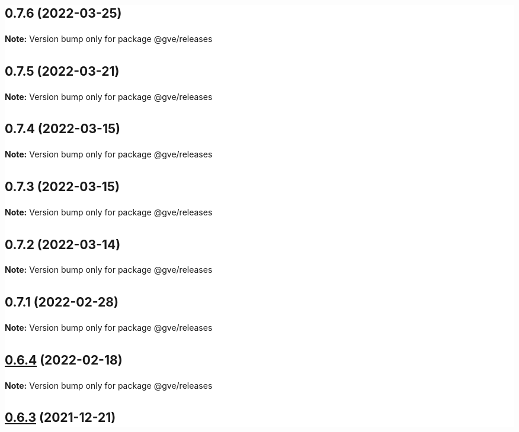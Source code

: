 


## 0.7.6 (2022-03-25)

**Note:** Version bump only for package @gve/releases





## 0.7.5 (2022-03-21)

**Note:** Version bump only for package @gve/releases





## 0.7.4 (2022-03-15)

**Note:** Version bump only for package @gve/releases





## 0.7.3 (2022-03-15)

**Note:** Version bump only for package @gve/releases





## 0.7.2 (2022-03-14)

**Note:** Version bump only for package @gve/releases





## 0.7.1 (2022-02-28)

**Note:** Version bump only for package @gve/releases





## [0.6.4](https://github.com/CiscoDevNet/essentials/compare/@gve/releases@0.6.3...@gve/releases@0.6.4) (2022-02-18)

**Note:** Version bump only for package @gve/releases





## [0.6.3](https://github.com/CiscoDevNet/essentials/compare/@gve/releases@0.6.2...@gve/releases@0.6.3) (2021-12-21)
